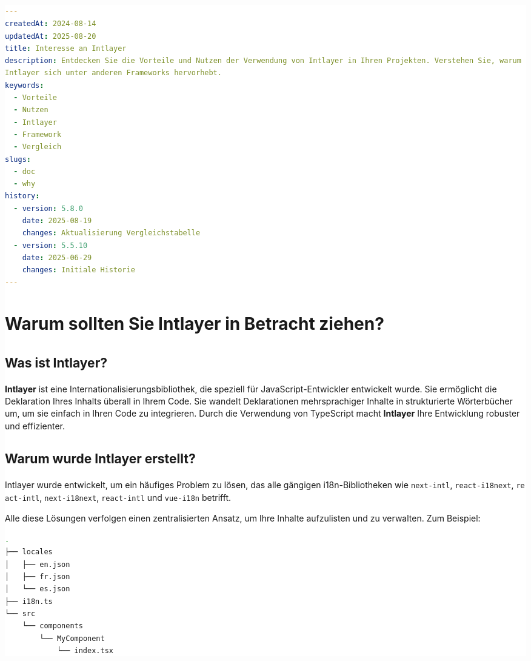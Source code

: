 ```yaml
---
createdAt: 2024-08-14
updatedAt: 2025-08-20
title: Interesse an Intlayer
description: Entdecken Sie die Vorteile und Nutzen der Verwendung von Intlayer in Ihren Projekten. Verstehen Sie, warum Intlayer sich unter anderen Frameworks hervorhebt.
keywords:
  - Vorteile
  - Nutzen
  - Intlayer
  - Framework
  - Vergleich
slugs:
  - doc
  - why
history:
  - version: 5.8.0
    date: 2025-08-19
    changes: Aktualisierung Vergleichstabelle
  - version: 5.5.10
    date: 2025-06-29
    changes: Initiale Historie
---
```


# Warum sollten Sie Intlayer in Betracht ziehen?

## Was ist Intlayer?

**Intlayer** ist eine Internationalisierungsbibliothek, die speziell für JavaScript-Entwickler entwickelt wurde. Sie ermöglicht die Deklaration Ihres Inhalts überall in Ihrem Code. Sie wandelt Deklarationen mehrsprachiger Inhalte in strukturierte Wörterbücher um, um sie einfach in Ihren Code zu integrieren. Durch die Verwendung von TypeScript macht **Intlayer** Ihre Entwicklung robuster und effizienter.

## Warum wurde Intlayer erstellt?

Intlayer wurde entwickelt, um ein häufiges Problem zu lösen, das alle gängigen i18n-Bibliotheken wie `next-intl`, `react-i18next`, `react-intl`, `next-i18next`, `react-intl` und `vue-i18n` betrifft.

Alle diese Lösungen verfolgen einen zentralisierten Ansatz, um Ihre Inhalte aufzulisten und zu verwalten. Zum Beispiel:

```bash
.
├── locales
│   ├── en.json
│   ├── fr.json
│   └── es.json
├── i18n.ts
└── src
    └── components
        └── MyComponent
            └── index.tsx
```
